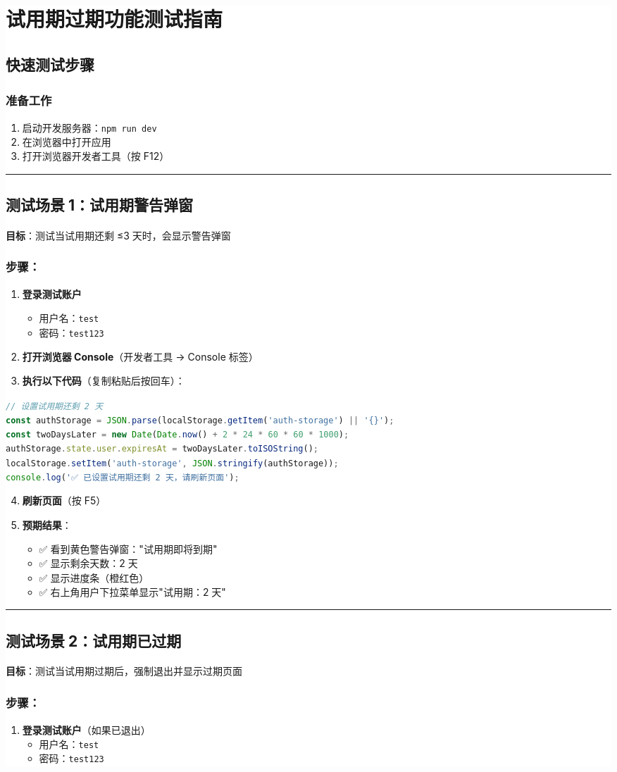 # 试用期过期功能测试指南

## 快速测试步骤

### 准备工作
1. 启动开发服务器：`npm run dev`
2. 在浏览器中打开应用
3. 打开浏览器开发者工具（按 F12）

---

## 测试场景 1：试用期警告弹窗

**目标**：测试当试用期还剩 ≤3 天时，会显示警告弹窗

### 步骤：

1. **登录测试账户**
   - 用户名：`test`
   - 密码：`test123`

2. **打开浏览器 Console**（开发者工具 → Console 标签）

3. **执行以下代码**（复制粘贴后按回车）：
```javascript
// 设置试用期还剩 2 天
const authStorage = JSON.parse(localStorage.getItem('auth-storage') || '{}');
const twoDaysLater = new Date(Date.now() + 2 * 24 * 60 * 60 * 1000);
authStorage.state.user.expiresAt = twoDaysLater.toISOString();
localStorage.setItem('auth-storage', JSON.stringify(authStorage));
console.log('✅ 已设置试用期还剩 2 天，请刷新页面');
```

4. **刷新页面**（按 F5）

5. **预期结果**：
   - ✅ 看到黄色警告弹窗："试用期即将到期"
   - ✅ 显示剩余天数：2 天
   - ✅ 显示进度条（橙红色）
   - ✅ 右上角用户下拉菜单显示"试用期：2 天"

---

## 测试场景 2：试用期已过期

**目标**：测试当试用期过期后，强制退出并显示过期页面

### 步骤：

1. **登录测试账户**（如果已退出）
   - 用户名：`test`
   - 密码：`test123`
